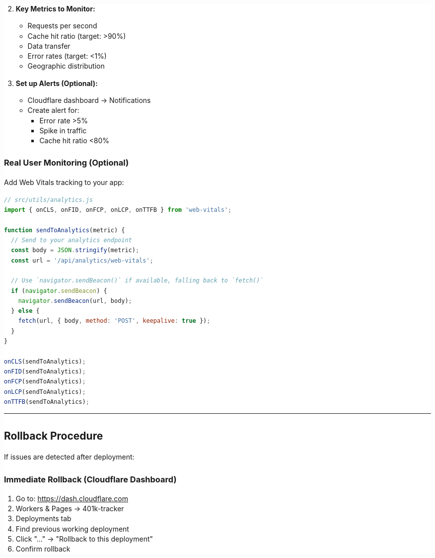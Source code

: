 2. **Key Metrics to Monitor:**
   - Requests per second
   - Cache hit ratio (target: >90%)
   - Data transfer
   - Error rates (target: <1%)
   - Geographic distribution

3. **Set up Alerts (Optional):**
   - Cloudflare dashboard → Notifications
   - Create alert for:
     - Error rate >5%
     - Spike in traffic
     - Cache hit ratio <80%

### Real User Monitoring (Optional)

Add Web Vitals tracking to your app:

```javascript
// src/utils/analytics.js
import { onCLS, onFID, onFCP, onLCP, onTTFB } from 'web-vitals';

function sendToAnalytics(metric) {
  // Send to your analytics endpoint
  const body = JSON.stringify(metric);
  const url = '/api/analytics/web-vitals';

  // Use `navigator.sendBeacon()` if available, falling back to `fetch()`
  if (navigator.sendBeacon) {
    navigator.sendBeacon(url, body);
  } else {
    fetch(url, { body, method: 'POST', keepalive: true });
  }
}

onCLS(sendToAnalytics);
onFID(sendToAnalytics);
onFCP(sendToAnalytics);
onLCP(sendToAnalytics);
onTTFB(sendToAnalytics);
```

---

## Rollback Procedure

If issues are detected after deployment:

### Immediate Rollback (Cloudflare Dashboard)

1. Go to: https://dash.cloudflare.com
2. Workers & Pages → 401k-tracker
3. Deployments tab
4. Find previous working deployment
5. Click "..." → "Rollback to this deployment"
6. Confirm rollback
